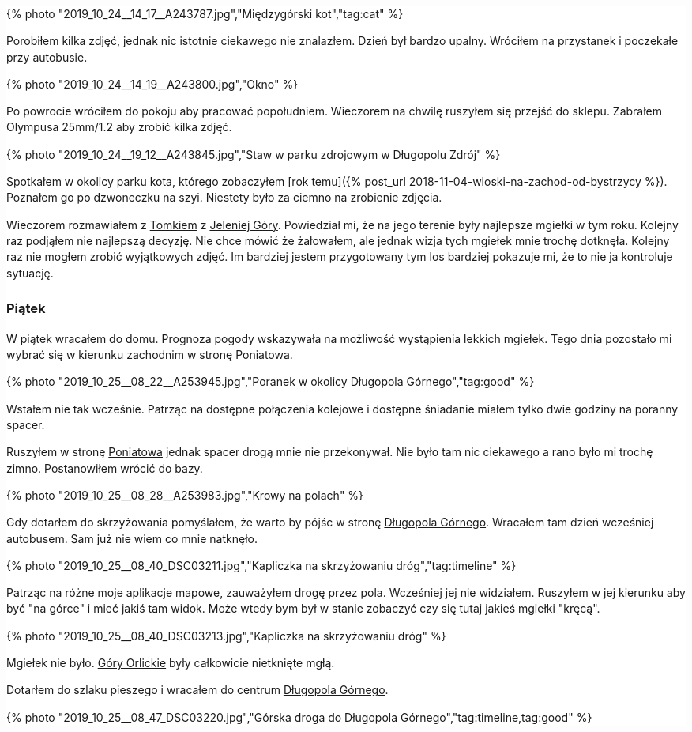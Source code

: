 {% photo "2019_10_24__14_17__A243787.jpg","Międzygórski kot","tag:cat" %}

Porobiłem kilka zdjęć, jednak nic istotnie ciekawego nie znalazłem. Dzień
był bardzo upalny. Wróciłem na przystanek i poczekałe przy autobusie.

{% photo "2019_10_24__14_19__A243800.jpg","Okno" %}

Po powrocie wróciłem do pokoju aby pracować popołudniem. Wieczorem na chwilę
ruszyłem się przejść do sklepu. Zabrałem Olympusa 25mm/1.2 aby zrobić kilka zdjęć.

{% photo "2019_10_24__19_12__A243845.jpg","Staw w parku zdrojowym w Długopolu Zdrój" %}

Spotkałem w okolicy parku kota, którego zobaczyłem
[rok temu]({% post_url 2018-11-04-wioski-na-zachod-od-bystrzycy %}).
Poznałem go po dzwoneczku na szyi.
Niestety było za ciemno na zrobienie zdjęcia.

Wieczorem rozmawiałem z [Tomkiem][jelenia-jest-spoko] z [Jeleniej Góry][wiki-jelenia-gora].
Powiedział mi, że na jego terenie były najlepsze mgiełki w tym roku.
Kolejny raz podjąłem nie najlepszą decyzję. Nie chce mówić że żałowałem, ale jednak
wizja tych mgiełek mnie trochę dotknęła. Kolejny raz nie mogłem zrobić wyjątkowych
zdjęć. Im bardziej jestem przygotowany tym los bardziej pokazuje mi, że to
nie ja kontroluje sytuację.

### Piątek

W piątek wracałem do domu. Prognoza pogody wskazywała na możliwość wystąpienia
lekkich mgiełek. Tego dnia pozostało mi wybrać się w kierunku zachodnim w stronę
[Poniatowa][wiki-poniatow].

{% photo "2019_10_25__08_22__A253945.jpg","Poranek w okolicy Długopola Górnego","tag:good" %}

Wstałem nie tak wcześnie. Patrząc na dostępne połączenia kolejowe i dostępne śniadanie
miałem tylko dwie godziny na poranny spacer.

Ruszyłem w stronę [Poniatowa][wiki-poniatow] jednak spacer drogą mnie nie przekonywał.
Nie było tam nic ciekawego a rano było mi trochę zimno. Postanowiłem wrócić do bazy.

{% photo "2019_10_25__08_28__A253983.jpg","Krowy na polach" %}

Gdy dotarłem do skrzyżowania pomyślałem, że warto by pójśc w stronę
[Długopola Górnego][wiki-dlugopole-gorne]. Wracałem tam dzień wcześniej autobusem.
Sam już nie wiem co mnie natknęło.

{% photo "2019_10_25__08_40_DSC03211.jpg","Kapliczka na skrzyżowaniu dróg","tag:timeline" %}

Patrząc na różne moje aplikacje mapowe, zauważyłem drogę przez pola. Wcześniej
jej nie widziałem. Ruszyłem w jej kierunku aby być "na górce" i mieć
jakiś tam widok. Może wtedy bym był w stanie zobaczyć czy się tutaj
jakieś mgiełki "kręcą".

{% photo "2019_10_25__08_40_DSC03213.jpg","Kapliczka na skrzyżowaniu dróg" %}

Mgiełek nie było. [Góry Orlickie][wiki-gory-orlickie] były całkowicie
nietknięte mgłą.

Dotarłem do szlaku pieszego i wracałem do centrum [Długopola Górnego][wiki-dlugopole-gorne].

{% photo "2019_10_25__08_47_DSC03220.jpg","Górska droga do Długopola Górnego","tag:timeline,tag:good" %}


[wiki-wroclaw]: https://pl.wikipedia.org/wiki/Wroc%C5%82aw
[wiki-miedzylesie]: https://pl.wikipedia.org/wiki/Mi%C4%99dzylesie
[wiki-miedzygorze]: https://pl.wikipedia.org/wiki/Mi%C4%99dzyg%C3%B3rze_(wojew%C3%B3dztwo_dolno%C5%9Bl%C4%85skie)
[wiki-dlugopole-stacja]: https://pl.wikipedia.org/wiki/D%C5%82ugopole-Zdr%C3%B3j_(przystanek_kolejowy)
[wiki-dlugopole-zdroj]: https://pl.wikipedia.org/wiki/D%C5%82ugopole-Zdr%C3%B3j
[wiki-wilkanow]: https://pl.wikipedia.org/wiki/Wilkan%C3%B3w
[wiki-masyw-snieznika]: https://pl.wikipedia.org/wiki/Masyw_%C5%9Anie%C5%BCnika
[wiki-jelenia-gora]: https://pl.wikipedia.org/wiki/Jelenia_G%C3%B3ra
[wiki-poniatow]: https://pl.wikipedia.org/wiki/Poniat%C3%B3w_(wojew%C3%B3dztwo_dolno%C5%9Bl%C4%85skie)
[wiki-dlugopole-gorne]: https://pl.wikipedia.org/wiki/D%C5%82ugopole_G%C3%B3rne
[wiki-gora-igliczna]: https://pl.wikipedia.org/wiki/G%C3%B3ra_Igliczna
[wiki-wilczka-rzeka]: https://pl.wikipedia.org/wiki/Wilczka
[wiki-wodospad-wilczki]: https://pl.wikipedia.org/wiki/Rezerwat_przyrody_Wodospad_Wilczki
[wiki-gory-orlickie]: https://pl.wikipedia.org/wiki/G%C3%B3ry_Orlickie
[jelenia-jest-spoko]: https://www.facebook.com/JeleniajestSPOKO/